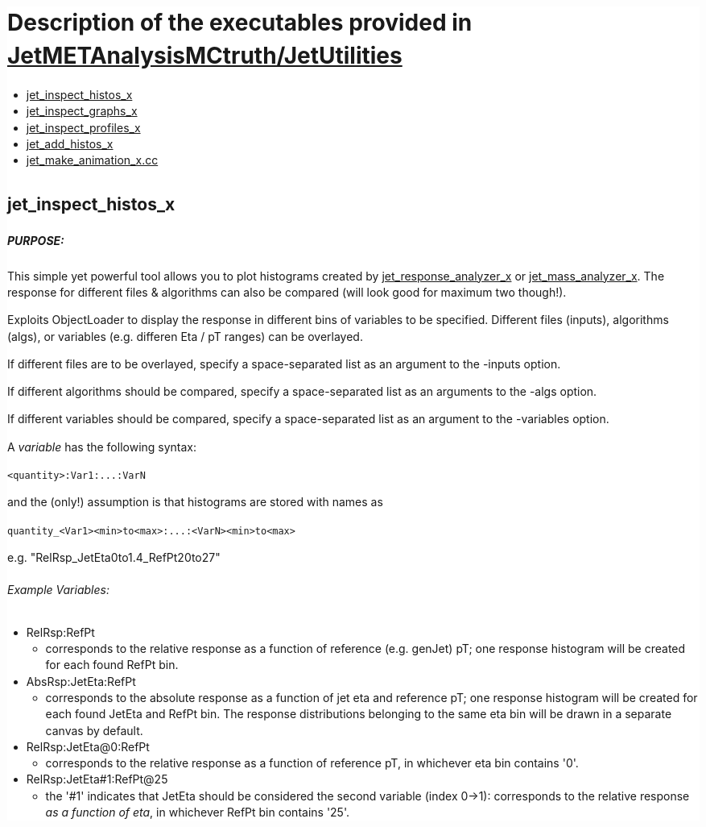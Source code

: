 # Description of the executables provided in [JetMETAnalysisMCtruth/JetUtilities](https://github.com/cms-jet/JetUtilities)


- [jet_inspect_histos_x](#jetinspecthistosx)
- [jet_inspect_graphs_x](#jetinspectgraphsx)
- [jet_inspect_profiles_x](#jetinspectprofilesx)
- [jet_add_histos_x](#jetaddhistosx)
- [jet_make_animation_x.cc](#jetmakeanimationxcc)



<a name="jetinspecthistosx"></a>
## jet_inspect_histos_x

<a name="purpose"></a>
##### PURPOSE:
This simple yet powerful tool allows you to plot histograms created by [jet_response_analyzer_x](https://github.com/cms-jet/JetMETAnalysisMCtruth/blob/master/JetAnalyzers/bin/jet_response_analyzer_x.cc) or [jet_mass_analyzer_x](https://github.com/cms-jet/JetMETAnalysisMCtruth/blob/master/JetAnalyzers/bin/jet_mass_analyzer_x.cc). The response for different files & algorithms can also be compared (will look good for maximum two though!).

Exploits ObjectLoader<TH1F> to display the response in different bins of variables to be specified. Different files (inputs), algorithms (algs), or variables (e.g. differen Eta / pT ranges) can be overlayed.

If different files are to be overlayed, specify a space-separated list as an argument to the -inputs option.

If different algorithms should be compared, specify a space-separated list as an arguments to the -algs option.

If different variables should be compared, specify a space-separated list as an argument to the -variables option.

A *variable* has the following syntax:
```
<quantity>:Var1:...:VarN
```
and the (only!) assumption is that histograms are stored with names as
```
quantity_<Var1><min>to<max>:...:<VarN><min>to<max>
```
e.g. "RelRsp_JetEta0to1.4_RefPt20to27"

<a name="example-variables"></a>
###### Example Variables:

  * RelRsp:RefPt
    * corresponds to the relative response as a function of reference (e.g. genJet) pT; one response histogram will be created for each found RefPt bin.
  * AbsRsp:JetEta:RefPt
    * corresponds to the absolute response as a function of jet eta and reference pT; one response histogram will be created for each found JetEta and RefPt bin. The response distributions belonging to the same eta bin will be drawn in a separate canvas by default.
  * RelRsp:JetEta@0:RefPt
    * corresponds to the relative response as a function of reference pT, in whichever eta bin contains '0'.
  * RelRsp:JetEta#1:RefPt@25
    * the '#1' indicates that JetEta should be considered the second variable (index 0->1): corresponds to the relative response *as a function of eta*, in whichever RefPt bin contains '25'.
